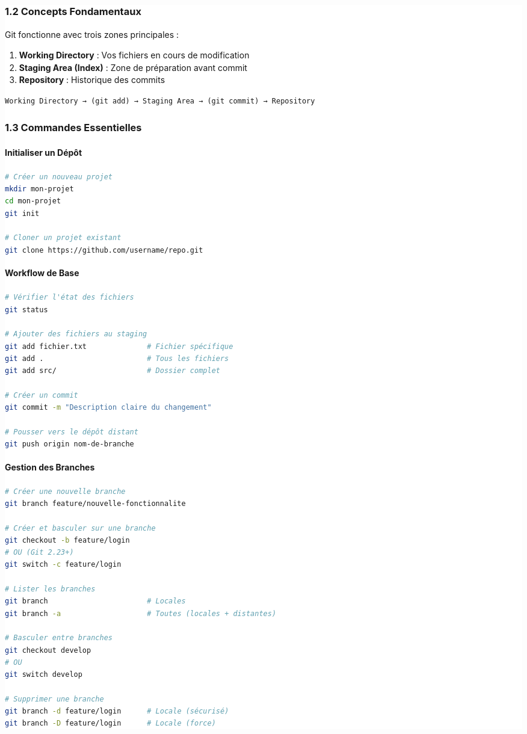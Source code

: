 ### 1.2 Concepts Fondamentaux

Git fonctionne avec trois zones principales :

1. **Working Directory** : Vos fichiers en cours de modification
2. **Staging Area (Index)** : Zone de préparation avant commit
3. **Repository** : Historique des commits

```
Working Directory → (git add) → Staging Area → (git commit) → Repository
```

### 1.3 Commandes Essentielles

#### Initialiser un Dépôt

```bash
# Créer un nouveau projet
mkdir mon-projet
cd mon-projet
git init

# Cloner un projet existant
git clone https://github.com/username/repo.git
```

#### Workflow de Base

```bash
# Vérifier l'état des fichiers
git status

# Ajouter des fichiers au staging
git add fichier.txt              # Fichier spécifique
git add .                        # Tous les fichiers
git add src/                     # Dossier complet

# Créer un commit
git commit -m "Description claire du changement"

# Pousser vers le dépôt distant
git push origin nom-de-branche
```

#### Gestion des Branches

```bash
# Créer une nouvelle branche
git branch feature/nouvelle-fonctionnalite

# Créer et basculer sur une branche
git checkout -b feature/login
# OU (Git 2.23+)
git switch -c feature/login

# Lister les branches
git branch                       # Locales
git branch -a                    # Toutes (locales + distantes)

# Basculer entre branches
git checkout develop
# OU
git switch develop

# Supprimer une branche
git branch -d feature/login      # Locale (sécurisé)
git branch -D feature/login      # Locale (force)
```
